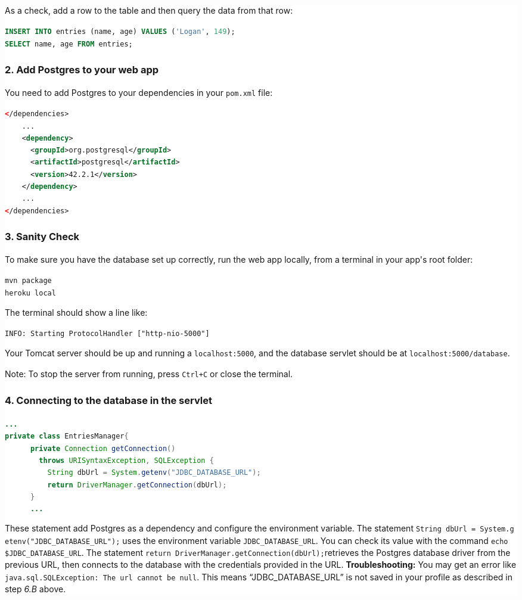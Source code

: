 As a check, add a row to the table and then query the data from that row:
```SQL
INSERT INTO entries (name, age) VALUES ('Logan', 149);
SELECT name, age FROM entries;
```

### 2. Add Postgres to your web app
You need to add Postgres to your dependencies in your `pom.xml` file:
```XML
</dependencies>
    ...
    <dependency>
      <groupId>org.postgresql</groupId>
      <artifactId>postgresql</artifactId>
      <version>42.2.1</version>
    </dependency>
    ...
</dependencies>
```
### 3. Sanity Check
To make sure you have the database set up correctly, run the web app locally, from a terminal in your app's root folder:
```ShellSession
mvn package
heroku local
```
The terminal should show a line like:
```ShellSession
INFO: Starting ProtocolHandler ["http-nio-5000"]
```
Your Tomcat server should be up and running a `localhost:5000`, and the database servlet should be at `localhost:5000/database`.

Note: To stop the server from running, press `Ctrl+C` or close the terminal.

### 4. Connecting to the database in the servlet
```Java
...
private class EntriesManager{
      private Connection getConnection()
        throws URISyntaxException, SQLException {
          String dbUrl = System.getenv("JDBC_DATABASE_URL");
          return DriverManager.getConnection(dbUrl);
      }
      ...
```
These statement add Postgres as a dependency and configure the environment variable. The statement `String dbUrl = System.getenv("JDBC_DATABASE_URL");` uses the environment variable `JDBC_DATABASE_URL`. You can check its value with the command `echo $JDBC_DATABASE_URL`. The statement `return DriverManager.getConnection(dbUrl);`retrieves the Postgres database driver from the previous URL, then connects to the database with the credentials provided in the URL.
**Troubleshooting:** You may get an error like `java.sql.SQLException: The url cannot be null`. This means “JDBC_DATABASE_URL” is not saved in your profile as described in step *6.B* above.
